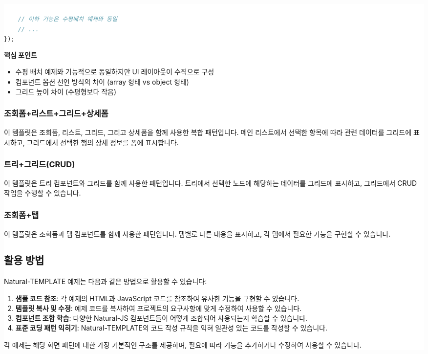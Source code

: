 ```javascript
    
    // 이하 기능은 수평배치 예제와 동일
    // ...
});
```

**핵심 포인트**
- 수평 배치 예제와 기능적으로 동일하지만 UI 레이아웃이 수직으로 구성
- 컴포넌트 옵션 선언 방식의 차이 (array 형태 vs object 형태)
- 그리드 높이 차이 (수평형보다 작음)

### 조회폼+리스트+그리드+상세폼

이 템플릿은 조회폼, 리스트, 그리드, 그리고 상세폼을 함께 사용한 복합 패턴입니다. 메인 리스트에서 선택한 항목에 따라 관련 데이터를 그리드에 표시하고, 그리드에서 선택한 행의 상세 정보를 폼에 표시합니다.

### 트리+그리드(CRUD)

이 템플릿은 트리 컴포넌트와 그리드를 함께 사용한 패턴입니다. 트리에서 선택한 노드에 해당하는 데이터를 그리드에 표시하고, 그리드에서 CRUD 작업을 수행할 수 있습니다.

### 조회폼+탭

이 템플릿은 조회폼과 탭 컴포넌트를 함께 사용한 패턴입니다. 탭별로 다른 내용을 표시하고, 각 탭에서 필요한 기능을 구현할 수 있습니다.

## 활용 방법

Natural-TEMPLATE 예제는 다음과 같은 방법으로 활용할 수 있습니다:

1. **샘플 코드 참조**: 각 예제의 HTML과 JavaScript 코드를 참조하여 유사한 기능을 구현할 수 있습니다.
2. **템플릿 복사 및 수정**: 예제 코드를 복사하여 프로젝트의 요구사항에 맞게 수정하여 사용할 수 있습니다.
3. **컴포넌트 조합 학습**: 다양한 Natural-JS 컴포넌트들이 어떻게 조합되어 사용되는지 학습할 수 있습니다.
4. **표준 코딩 패턴 익히기**: Natural-TEMPLATE의 코드 작성 규칙을 익혀 일관성 있는 코드를 작성할 수 있습니다.

각 예제는 해당 화면 패턴에 대한 가장 기본적인 구조를 제공하며, 필요에 따라 기능을 추가하거나 수정하여 사용할 수 있습니다.